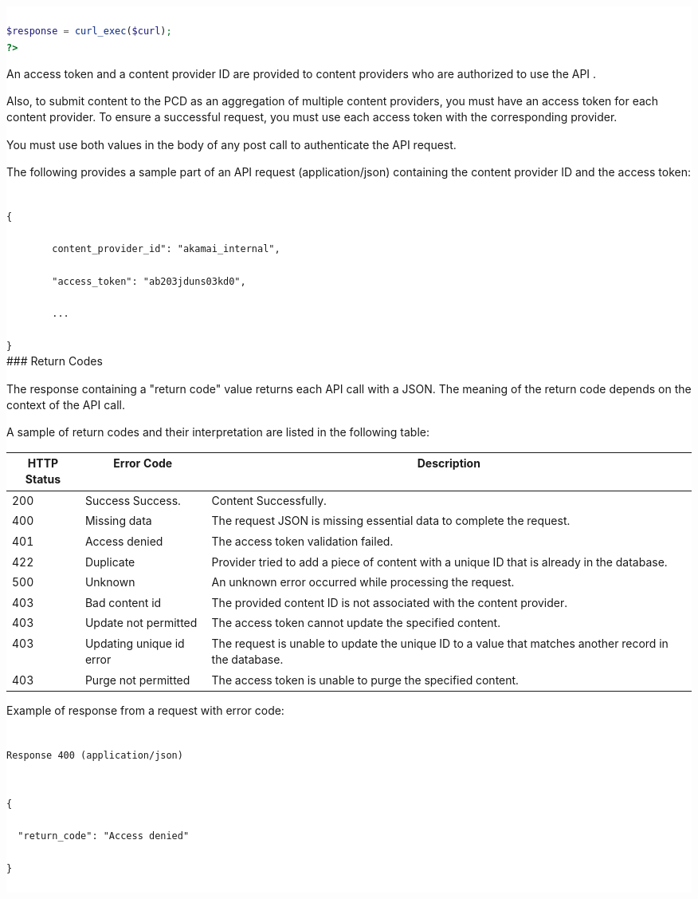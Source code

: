 ```php

$response = curl_exec($curl);
?> 
```

An access token and a content provider ID are provided to content providers who are authorized to use the API .

Also, to submit content to the PCD as an aggregation of multiple content providers, you must have an access token for each content provider. To ensure a successful request, you must use each access token with the corresponding provider.

You must use both values in the body of any post call to authenticate the API request.

The following provides a sample part of an API request (application/json) containing the content provider ID and the access token:

<code>
{ <br>
	&nbsp;&nbsp;&nbsp;&nbsp;content_provider_id": "akamai_internal",<br>
	&nbsp;&nbsp;&nbsp;&nbsp;"access_token": "ab203jduns03kd0",<br>
	&nbsp;&nbsp;&nbsp;&nbsp;...<br>
}
</code>
### Return Codes

The response containing a "return code" value returns each API call with a JSON. The meaning of the return code depends on the context of the API call.

A sample of return codes and their interpretation are listed in the following table:

HTTP Status | Error Code | Description
----------- | ---------- | -----------
200 | Success Success. | Content Successfully.
400 | Missing data  | The request JSON is missing essential data to complete the request.
401 | Access denied | The access token validation failed.
422 | Duplicate | Provider tried to add a piece of content with a unique ID that is already in the database.
500 | Unknown | An unknown error occurred while processing the request.
403 | Bad content id  | The provided content ID is not associated with the content provider.
403 | Update not permitted  | The access token cannot update the specified content.
403 | Updating unique id error  | The request is unable to update the unique ID to a value that matches another record in the database.
403 | Purge not permitted | The access token is unable to purge the specified content.


Example of response from a request with error code:

<code>
Response 400 (application/json)
<br>
{<br>
&nbsp;&nbsp;"return_code": "Access denied"<br>
}<br>
</code>
